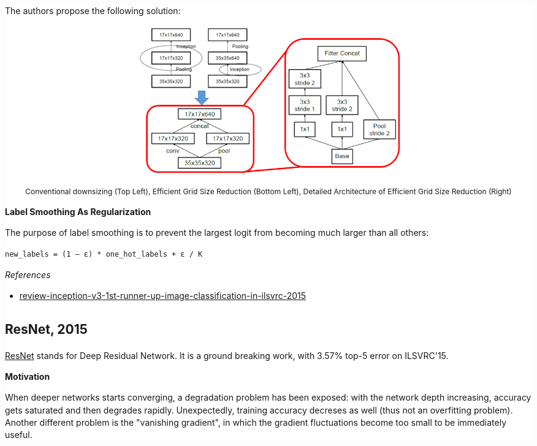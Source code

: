 The authors propose the following solution:

<p align="center"><img src="./assets/inceptionv3-grid.png" height="240px" width="auto"></p>
<p align="center"><a style="font-size: 12px">Conventional downsizing (Top Left), Efficient Grid Size Reduction (Bottom Left), Detailed Architecture of Efficient Grid Size Reduction (Right)</a></p>

**Label Smoothing As Regularization**

The purpose of label smoothing is to prevent the largest logit from becoming much larger than all
others:

```
new_labels = (1 — ε) * one_hot_labels + ε / K
```

*References*

- [review-inception-v3-1st-runner-up-image-classification-in-ilsvrc-2015](https://medium.com/@sh.tsang/review-inception-v3-1st-runner-up-image-classification-in-ilsvrc-2015-17915421f77c)

## ResNet, 2015

[ResNet](https://arxiv.org/pdf/1512.03385.pdf) stands for Deep Residual Network. It is a ground
breaking work, with 3.57% top-5 error on ILSVRC'15.

**Motivation**

When deeper networks starts converging, a degradation problem has been exposed: with the network
depth increasing, accuracy gets saturated and then degrades rapidly. Unexpectedly, training accuracy
decreses as well (thus not an overfitting problem). Another different problem is the "vanishing
gradient", in which the gradient fluctuations become too small to be immediately useful.
